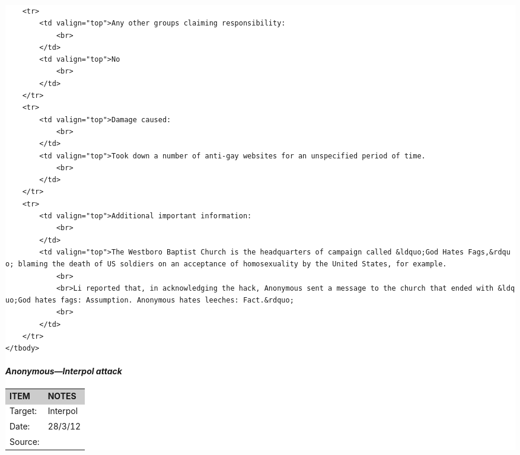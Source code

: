 		<tr>
			<td valign="top">Any other groups claiming responsibility:
				<br>
			</td>
			<td valign="top">No
				<br>
			</td>
		</tr>
		<tr>
			<td valign="top">Damage caused:
				<br>
			</td>
			<td valign="top">Took down a number of anti-gay websites for an unspecified period of time.
				<br>
			</td>
		</tr>
		<tr>
			<td valign="top">Additional important information:
				<br>
			</td>
			<td valign="top">The Westboro Baptist Church is the headquarters of campaign called &ldquo;God Hates Fags,&rdquo; blaming the death of US soldiers on an acceptance of homosexuality by the United States, for example.
				<br>
				<br>Li reported that, in acknowledging the hack, Anonymous sent a message to the church that ended with &ldquo;God hates fags: Assumption. Anonymous hates leeches: Fact.&rdquo;
				<br>
			</td>
		</tr>
	</tbody>
</table>

#### *Anonymous—Interpol attack*

<table cellpadding="0" cellspacing="0">
	<tbody>
		<tr>
			<td style="background-color: rgb(204, 204, 204);" valign="top"><strong>ITEM</strong>
				<br>
			</td>
			<td style="background-color: rgb(204, 204, 204);" valign="top"><strong>NOTES</strong>
				<br>
			</td>
		</tr>
		<tr>
			<td valign="top">Target:
				<br>
			</td>
			<td valign="top">Interpol
				<br>
			</td>
		</tr>
		<tr>
			<td valign="top">Date:
				<br>
			</td>
			<td valign="top">28/3/12
				<br>
			</td>
		</tr>
		<tr>
			<td valign="top">Source:
				<br>
			</td>
